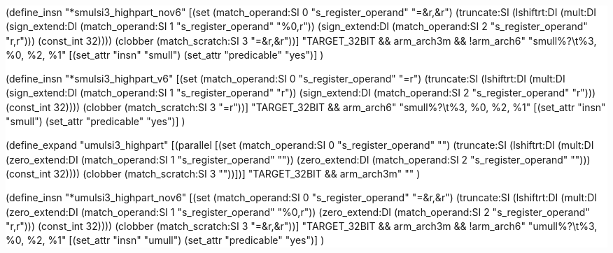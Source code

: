 (define_insn "*smulsi3_highpart_nov6"
  [(set (match_operand:SI 0 "s_register_operand" "=&r,&r")
	(truncate:SI
	 (lshiftrt:DI
	  (mult:DI
	   (sign_extend:DI (match_operand:SI 1 "s_register_operand" "%0,r"))
	   (sign_extend:DI (match_operand:SI 2 "s_register_operand" "r,r")))
	  (const_int 32))))
   (clobber (match_scratch:SI 3 "=&r,&r"))]
  "TARGET_32BIT && arm_arch3m && !arm_arch6"
  "smull%?\\t%3, %0, %2, %1"
  [(set_attr "insn" "smull")
   (set_attr "predicable" "yes")]
)

(define_insn "*smulsi3_highpart_v6"
  [(set (match_operand:SI 0 "s_register_operand" "=r")
	(truncate:SI
	 (lshiftrt:DI
	  (mult:DI
	   (sign_extend:DI (match_operand:SI 1 "s_register_operand" "r"))
	   (sign_extend:DI (match_operand:SI 2 "s_register_operand" "r")))
	  (const_int 32))))
   (clobber (match_scratch:SI 3 "=r"))]
  "TARGET_32BIT && arm_arch6"
  "smull%?\\t%3, %0, %2, %1"
  [(set_attr "insn" "smull")
   (set_attr "predicable" "yes")]
)

(define_expand "umulsi3_highpart"
  [(parallel
    [(set (match_operand:SI 0 "s_register_operand" "")
	  (truncate:SI
	   (lshiftrt:DI
	    (mult:DI
	     (zero_extend:DI (match_operand:SI 1 "s_register_operand" ""))
	      (zero_extend:DI (match_operand:SI 2 "s_register_operand" "")))
	    (const_int 32))))
     (clobber (match_scratch:SI 3 ""))])]
  "TARGET_32BIT && arm_arch3m"
  ""
)

(define_insn "*umulsi3_highpart_nov6"
  [(set (match_operand:SI 0 "s_register_operand" "=&r,&r")
	(truncate:SI
	 (lshiftrt:DI
	  (mult:DI
	   (zero_extend:DI (match_operand:SI 1 "s_register_operand" "%0,r"))
	   (zero_extend:DI (match_operand:SI 2 "s_register_operand" "r,r")))
	  (const_int 32))))
   (clobber (match_scratch:SI 3 "=&r,&r"))]
  "TARGET_32BIT && arm_arch3m && !arm_arch6"
  "umull%?\\t%3, %0, %2, %1"
  [(set_attr "insn" "umull")
   (set_attr "predicable" "yes")]
)
